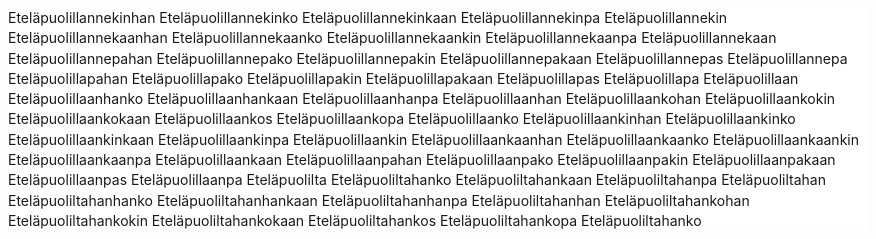 Eteläpuolillannekinhan
Eteläpuolillannekinko
Eteläpuolillannekinkaan
Eteläpuolillannekinpa
Eteläpuolillannekin
Eteläpuolillannekaanhan
Eteläpuolillannekaanko
Eteläpuolillannekaankin
Eteläpuolillannekaanpa
Eteläpuolillannekaan
Eteläpuolillannepahan
Eteläpuolillannepako
Eteläpuolillannepakin
Eteläpuolillannepakaan
Eteläpuolillannepas
Eteläpuolillannepa
Eteläpuolillapahan
Eteläpuolillapako
Eteläpuolillapakin
Eteläpuolillapakaan
Eteläpuolillapas
Eteläpuolillapa
Eteläpuolillaan
Eteläpuolillaanhanko
Eteläpuolillaanhankaan
Eteläpuolillaanhanpa
Eteläpuolillaanhan
Eteläpuolillaankohan
Eteläpuolillaankokin
Eteläpuolillaankokaan
Eteläpuolillaankos
Eteläpuolillaankopa
Eteläpuolillaanko
Eteläpuolillaankinhan
Eteläpuolillaankinko
Eteläpuolillaankinkaan
Eteläpuolillaankinpa
Eteläpuolillaankin
Eteläpuolillaankaanhan
Eteläpuolillaankaanko
Eteläpuolillaankaankin
Eteläpuolillaankaanpa
Eteläpuolillaankaan
Eteläpuolillaanpahan
Eteläpuolillaanpako
Eteläpuolillaanpakin
Eteläpuolillaanpakaan
Eteläpuolillaanpas
Eteläpuolillaanpa
Eteläpuolilta
Eteläpuoliltahanko
Eteläpuoliltahankaan
Eteläpuoliltahanpa
Eteläpuoliltahan
Eteläpuoliltahanhanko
Eteläpuoliltahanhankaan
Eteläpuoliltahanhanpa
Eteläpuoliltahanhan
Eteläpuoliltahankohan
Eteläpuoliltahankokin
Eteläpuoliltahankokaan
Eteläpuoliltahankos
Eteläpuoliltahankopa
Eteläpuoliltahanko